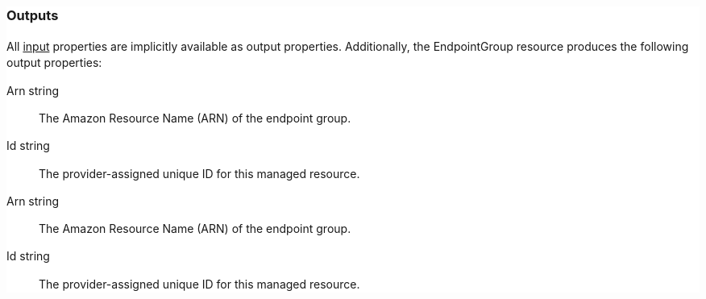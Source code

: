 
### Outputs

All [input](#inputs) properties are implicitly available as output properties. Additionally, the EndpointGroup resource produces the following output properties:



<div>
<pulumi-choosable type="language" values="csharp">
<dl class="resources-properties"><dt class="property-"
            title="">
        <span id="arn_csharp">
<a data-swiftype-name="resource-property" data-swiftype-type="text" href="#arn_csharp" style="color: inherit; text-decoration: inherit;">Arn</a>
</span>
        <span class="property-indicator"></span>
        <span class="property-type">string</span>
    </dt>
    <dd><p>The Amazon Resource Name (ARN) of the endpoint group.</p>
</dd><dt class="property-"
            title="">
        <span id="id_csharp">
<a data-swiftype-name="resource-property" data-swiftype-type="text" href="#id_csharp" style="color: inherit; text-decoration: inherit;">Id</a>
</span>
        <span class="property-indicator"></span>
        <span class="property-type">string</span>
    </dt>
    <dd><p>The provider-assigned unique ID for this managed resource.</p>
</dd></dl>
</pulumi-choosable>
</div>

<div>
<pulumi-choosable type="language" values="go">
<dl class="resources-properties"><dt class="property-"
            title="">
        <span id="arn_go">
<a data-swiftype-name="resource-property" data-swiftype-type="text" href="#arn_go" style="color: inherit; text-decoration: inherit;">Arn</a>
</span>
        <span class="property-indicator"></span>
        <span class="property-type">string</span>
    </dt>
    <dd><p>The Amazon Resource Name (ARN) of the endpoint group.</p>
</dd><dt class="property-"
            title="">
        <span id="id_go">
<a data-swiftype-name="resource-property" data-swiftype-type="text" href="#id_go" style="color: inherit; text-decoration: inherit;">Id</a>
</span>
        <span class="property-indicator"></span>
        <span class="property-type">string</span>
    </dt>
    <dd><p>The provider-assigned unique ID for this managed resource.</p>
</dd></dl>
</pulumi-choosable>
</div>
